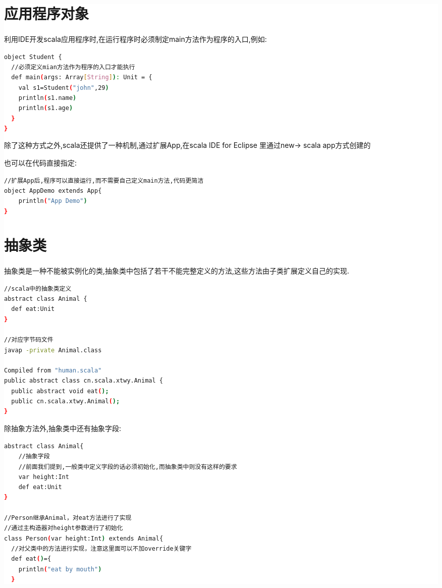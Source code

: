 # 应用程序对象

利用IDE开发scala应用程序时,在运行程序时必须制定main方法作为程序的入口,例如:

```bash
object Student {
  //必须定义mian方法作为程序的入口才能执行
  def main(args: Array[String]): Unit = {
    val s1=Student("john",29)
    println(s1.name)
    println(s1.age)
  }
}

```

除了这种方式之外,scala还提供了一种机制,通过扩展App,在scala IDE for Eclipse 里通过new-> scala app方式创建的

也可以在代码直接指定:
```bash
//扩展App后,程序可以直接运行,而不需要自己定义main方法,代码更简洁
object AppDemo extends App{	
	println("App Demo")
}

```

# 抽象类

抽象类是一种不能被实例化的类,抽象类中包括了若干不能完整定义的方法,这些方法由子类扩展定义自己的实现.

```bash
//scala中的抽象类定义
abstract class Animal {
  def eat:Unit
}

//对应字节码文件
javap -private Animal.class

Compiled from "human.scala"
public abstract class cn.scala.xtwy.Animal {
  public abstract void eat();
  public cn.scala.xtwy.Animal();
}

```

除抽象方法外,抽象类中还有抽象字段:
```bash
abstract class Animal{
	//抽象字段
	//前面我们提到,一般类中定义字段的话必须初始化,而抽象类中则没有这样的要求
	var height:Int
	def eat:Unit
}

//Person继承Animal，对eat方法进行了实现
//通过主构造器对height参数进行了初始化
class Person(var height:Int) extends Animal{
  //对父类中的方法进行实现，注意这里面可以不加override关键字
  def eat()={
    println("eat by mouth")
  }

```